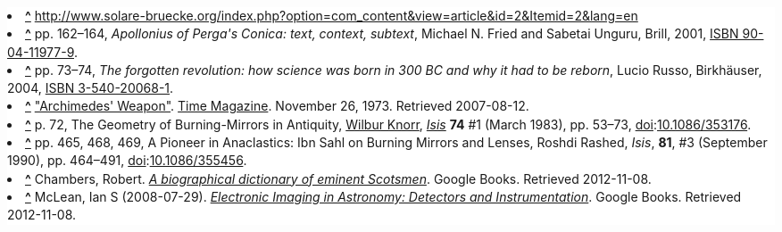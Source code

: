 <li id="cite_note-3"><span class="mw-cite-backlink"><b><a href="#cite_ref-3">^</a></b></span> <span class="reference-text"><a rel="nofollow" class="external free" href="http://www.solare-bruecke.org/index.php?option=com_content&amp;view=article&amp;id=2&amp;Itemid=2&amp;lang=en">http://www.solare-bruecke.org/index.php?option=com_content&amp;view=article&amp;id=2&amp;Itemid=2&amp;lang=en</a></span>
</li>
<li id="cite_note-AutoVC-3-4"><span class="mw-cite-backlink"><b><a href="#cite_ref-AutoVC-3_4-0">^</a></b></span> <span class="reference-text">pp. 162–164, <i>Apollonius of Perga's Conica: text, context, subtext</i>, Michael N. Fried and Sabetai Unguru, Brill, 2001, <a href="/wiki/Special:BookSources/9004119779" class="internal mw-magiclink-isbn">ISBN 90-04-11977-9</a>.</span>
</li>
<li id="cite_note-AutoVC-4-5"><span class="mw-cite-backlink"><b><a href="#cite_ref-AutoVC-4_5-0">^</a></b></span> <span class="reference-text">pp. 73–74, <i>The forgotten revolution: how science was born in 300 BC and why it had to be reborn</i>, Lucio Russo, Birkhäuser, 2004, <a href="/wiki/Special:BookSources/3540200681" class="internal mw-magiclink-isbn">ISBN 3-540-20068-1</a>.</span>
</li>
<li id="cite_note-AutoVC-5-6"><span class="mw-cite-backlink"><b><a href="#cite_ref-AutoVC-5_6-0">^</a></b></span> <span class="reference-text"><span class="citation news"><a rel="nofollow" class="external text" href="http://www.time.com/time/magazine/article/0,9171,908175,00.html?promoid=googlep">"Archimedes' Weapon"</a>. <a href="/wiki/Time_(magazine)" title="Time (magazine)">Time Magazine</a>. November 26, 1973<span class="reference-accessdate">. Retrieved <span class="nowrap">2007-08-12</span></span>.</span><span title="ctx_ver=Z39.88-2004&amp;rfr_id=info%3Asid%2Fen.wikipedia.org%3AParabolic+reflector&amp;rft.btitle=Archimedes%27+Weapon&amp;rft.date=November+26%2C+1973&amp;rft.genre=book&amp;rft_id=http%3A%2F%2Fwww.time.com%2Ftime%2Fmagazine%2Farticle%2F0%2C9171%2C908175%2C00.html%3Fpromoid%3Dgooglep&amp;rft.pub=Time+Magazine&amp;rft_val_fmt=info%3Aofi%2Ffmt%3Akev%3Amtx%3Abook" class="Z3988"><span style="display:none;">&#160;</span></span></span>
</li>
<li id="cite_note-AutoVC-6-7"><span class="mw-cite-backlink"><b><a href="#cite_ref-AutoVC-6_7-0">^</a></b></span> <span class="reference-text">p. 72, The Geometry of Burning-Mirrors in Antiquity, <a href="/wiki/Wilbur_Knorr" title="Wilbur Knorr">Wilbur Knorr</a>, <a href="/wiki/Isis_(journal)" title="Isis (journal)"><i>Isis</i></a> <b>74</b> #1 (March 1983), pp. 53–73, <a href="/wiki/Digital_object_identifier" title="Digital object identifier">doi</a>:<a rel="nofollow" class="external text" href="//dx.doi.org/10.1086%2F353176">10.1086/353176</a>.</span>
</li>
<li id="cite_note-AutoVC-7-8"><span class="mw-cite-backlink"><b><a href="#cite_ref-AutoVC-7_8-0">^</a></b></span> <span class="reference-text">pp. 465, 468, 469, A Pioneer in Anaclastics: Ibn Sahl on Burning Mirrors and Lenses, Roshdi Rashed, <i>Isis</i>, <b>81</b>, #3 (September 1990), pp. 464–491, <a href="/wiki/Digital_object_identifier" title="Digital object identifier">doi</a>:<a rel="nofollow" class="external text" href="//dx.doi.org/10.1086%2F355456">10.1086/355456</a>.</span>
</li>
<li id="cite_note-AutoVC-8-9"><span class="mw-cite-backlink"><b><a href="#cite_ref-AutoVC-8_9-0">^</a></b></span> <span class="reference-text"><span class="citation book">Chambers, Robert. <a rel="nofollow" class="external text" href="http://books.google.com/books?id=9EYBAAAAQAAJ&amp;pg=PA175-IA1&amp;dq=parabolic+James+Gregory"><i>A biographical dictionary of eminent Scotsmen</i></a>. Google Books<span class="reference-accessdate">. Retrieved <span class="nowrap">2012-11-08</span></span>.</span><span title="ctx_ver=Z39.88-2004&amp;rfr_id=info%3Asid%2Fen.wikipedia.org%3AParabolic+reflector&amp;rft.au=Chambers%2C+Robert&amp;rft.aufirst=Robert&amp;rft.aulast=Chambers&amp;rft.btitle=A+biographical+dictionary+of+eminent+Scotsmen&amp;rft.genre=book&amp;rft_id=http%3A%2F%2Fbooks.google.com%2Fbooks%3Fid%3D9EYBAAAAQAAJ%26pg%3DPA175-IA1%26dq%3Dparabolic%2BJames%2BGregory&amp;rft.pub=Google+Books&amp;rft_val_fmt=info%3Aofi%2Ffmt%3Akev%3Amtx%3Abook" class="Z3988"><span style="display:none;">&#160;</span></span></span>
</li>
<li id="cite_note-AutoVC-9-10"><span class="mw-cite-backlink"><b><a href="#cite_ref-AutoVC-9_10-0">^</a></b></span> <span class="reference-text"><span class="citation book">McLean, Ian S (2008-07-29). <a rel="nofollow" class="external text" href="http://books.google.com/books?id=FGHhZf-k8SkC&amp;pg=PA77&amp;dq=Isaac+Newton+reflecting+telescope+spherical+mirror"><i>Electronic Imaging in Astronomy: Detectors and Instrumentation</i></a>. Google Books<span class="reference-accessdate">. Retrieved <span class="nowrap">2012-11-08</span></span>.</span><span title="ctx_ver=Z39.88-2004&amp;rfr_id=info%3Asid%2Fen.wikipedia.org%3AParabolic+reflector&amp;rft.aufirst=Ian+S&amp;rft.aulast=McLean&amp;rft.au=McLean%2C+Ian+S&amp;rft.btitle=Electronic+Imaging+in+Astronomy%3A+Detectors+and+Instrumentation&amp;rft.date=2008-07-29&amp;rft.genre=book&amp;rft_id=http%3A%2F%2Fbooks.google.com%2Fbooks%3Fid%3DFGHhZf-k8SkC%26pg%3DPA77%26dq%3DIsaac%2BNewton%2Breflecting%2Btelescope%2Bspherical%2Bmirror&amp;rft.pub=Google+Books&amp;rft_val_fmt=info%3Aofi%2Ffmt%3Akev%3Amtx%3Abook" class="Z3988"><span style="display:none;">&#160;</span></span></span>